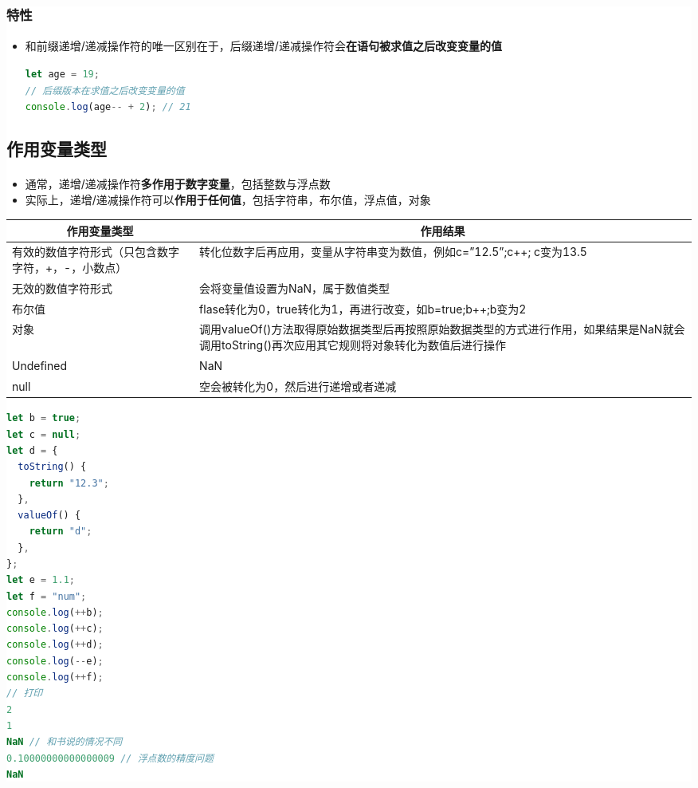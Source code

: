 
### 特性

- 和前缀递增/递减操作符的唯一区别在于，后缀递增/递减操作符会**在语句被求值之后改变变量的值**
    
    ```jsx
    let age = 19;
    // 后缀版本在求值之后改变变量的值
    console.log(age-- + 2); // 21
    ```
    

## 作用变量类型

- 通常，递增/递减操作符**多作用于数字变量**，包括整数与浮点数
- 实际上，递增/递减操作符可以**作用于任何值**，包括字符串，布尔值，浮点值，对象

| 作用变量类型 | 作用结果 |
| --- | --- |
| 有效的数值字符形式（只包含数字字符，+，-，小数点） | 转化位数字后再应用，变量从字符串变为数值，例如c=”12.5”;c++; c变为13.5 |
| 无效的数值字符形式 | 会将变量值设置为NaN，属于数值类型 |
| 布尔值 | flase转化为0，true转化为1，再进行改变，如b=true;b++;b变为2 |
| 对象 | 调用valueOf()方法取得原始数据类型后再按照原始数据类型的方式进行作用，如果结果是NaN就会调用toString()再次应用其它规则将对象转化为数值后进行操作 |
| Undefined | NaN |
| null | 空会被转化为0，然后进行递增或者递减 |

```jsx
let b = true;
let c = null;
let d = {
  toString() {
    return "12.3";
  },
  valueOf() {
    return "d";
  },
};
let e = 1.1;
let f = "num";
console.log(++b);
console.log(++c);
console.log(++d);
console.log(--e);
console.log(++f);
// 打印
2
1
NaN // 和书说的情况不同
0.10000000000000009 // 浮点数的精度问题
NaN
```
